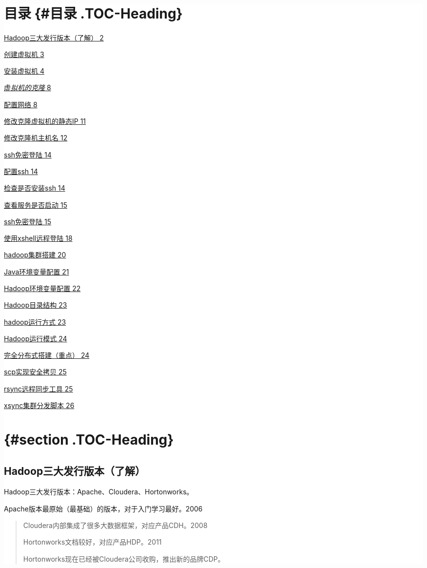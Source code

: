 # 目录 {#目录 .TOC-Heading}

[Hadoop三大发行版本（了解） 2](#hadoop三大发行版本了解)

[创建虚拟机 3](#创建虚拟机)

[安装虚拟机 4](#安装虚拟机)

[虚*拟机的克隆* 8](#虚拟机的克隆)

[配置网络 8](#配置网络)

[修改克隆虚拟机的静态IP 11](#修改克隆虚拟机的静态ip)

[修改克隆机主机名 12](#修改克隆机主机名)

[ssh免密登陆 14](#ssh免密登陆)

[配置ssh 14](#配置ssh)

[检查是否安装ssh 14](#检查是否安装ssh)

[查看服务是否启动 15](#查看服务是否启动)

[ssh免密登陆 15](#ssh免密登陆-1)

[使用xshell远程登陆 18](#使用xshell远程登陆)

[hadoop集群搭建 20](#hadoop集群搭建)

[Java环境变量配置 21](#java环境变量配置)

[Hadoop环境变量配置 22](#hadoop环境变量配置)

[Hadoop目录结构 23](#hadoop目录结构)

[hadoop运行方式 23](#hadoop运行方式)

[Hadoop运行模式 24](#hadoop运行模式)

[完全分布式搭建（重点） 24](#完全分布式搭建)

[scp实现安全拷贝 25](#scp实现安全拷贝-由于我们之前只是在以虚拟机上面配置好环境变量和安装包我们需要在其他两台机器上分别安装hadoop和jdk那么我们可以选择分发能更好的帮我们完成任务)

[rsync远程同步工具 25](#_Toc99483217)

[xsync集群分发脚本 26](#_Toc99483218)

#  {#section .TOC-Heading}

## Hadoop三大发行版本（了解）

Hadoop三大发行版本：Apache、Cloudera、Hortonworks。

Apache版本最原始（最基础）的版本，对于入门学习最好。2006

> Cloudera内部集成了很多大数据框架，对应产品CDH。2008
>
> Hortonworks文档较好，对应产品HDP。2011
>
> Hortonworks现在已经被Cloudera公司收购，推出新的品牌CDP。
